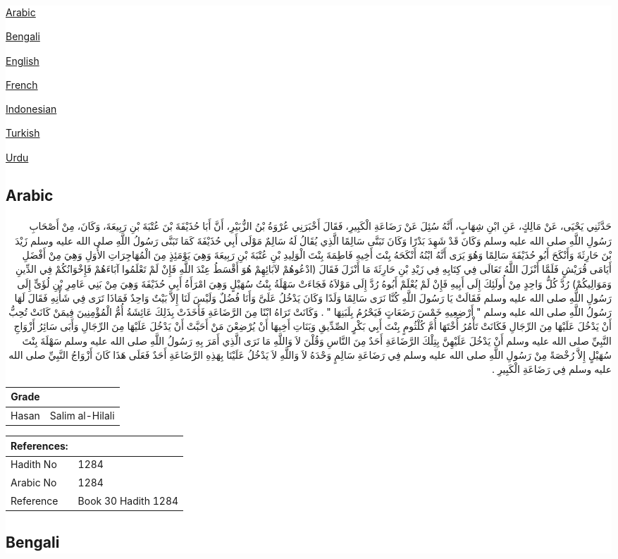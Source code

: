 [Arabic](#arabic)

[Bengali](#bengali)

[English](#english)

[French](#french)

[Indonesian](#indonesian)

[Turkish](#turkish)

[Urdu](#urdu)

## Arabic


<div dir="rtl" lang="ar" style={{fontSize:'larger',backgroundColor:'#f8f9fa',padding:20}}>
حَدَّثَنِي يَحْيَى، عَنْ مَالِكٍ، عَنِ ابْنِ شِهَابٍ، أَنَّهُ سُئِلَ عَنْ رَضَاعَةِ الْكَبِيرِ، فَقَالَ أَخْبَرَنِي عُرْوَةُ بْنُ الزُّبَيْرِ، أَنَّ أَبَا حُذَيْفَةَ بْنَ عُتْبَةَ بْنِ رَبِيعَةَ، وَكَانَ، مِنْ أَصْحَابِ رَسُولِ اللَّهِ صلى الله عليه وسلم وَكَانَ قَدْ شَهِدَ بَدْرًا وَكَانَ تَبَنَّى سَالِمًا الَّذِي يُقَالُ لَهُ سَالِمٌ مَوْلَى أَبِي حُذَيْفَةَ كَمَا تَبَنَّى رَسُولُ اللَّهِ صلى الله عليه وسلم زَيْدَ بْنَ حَارِثَةَ وَأَنْكَحَ أَبُو حُذَيْفَةَ سَالِمًا وَهُوَ يَرَى أَنَّهُ ابْنُهُ أَنْكَحَهُ بِنْتَ أَخِيهِ فَاطِمَةَ بِنْتَ الْوَلِيدِ بْنِ عُتْبَةَ بْنِ رَبِيعَةَ وَهِيَ يَوْمَئِذٍ مِنَ الْمُهَاجِرَاتِ الأُوَلِ وَهِيَ مِنْ أَفْضَلِ أَيَامَى قُرَيْشٍ فَلَمَّا أَنْزَلَ اللَّهُ تَعَالَى فِي كِتَابِهِ فِي زَيْدِ بْنِ حَارِثَةَ مَا أَنْزَلَ فَقَالَ ‏(‏ادْعُوهُمْ لآبَائِهِمْ هُوَ أَقْسَطُ عِنْدَ اللَّهِ فَإِنْ لَمْ تَعْلَمُوا آبَاءَهُمْ فَإِخْوَانُكُمْ فِي الدِّينِ وَمَوَالِيكُمْ‏)‏ رُدَّ كُلُّ وَاحِدٍ مِنْ أُولَئِكَ إِلَى أَبِيهِ فَإِنْ لَمْ يُعْلَمْ أَبُوهُ رُدَّ إِلَى مَوْلاَهُ فَجَاءَتْ سَهْلَةُ بِنْتُ سُهَيْلٍ وَهِيَ امْرَأَةُ أَبِي حُذَيْفَةَ وَهِيَ مِنْ بَنِي عَامِرِ بْنِ لُؤَىٍّ إِلَى رَسُولِ اللَّهِ صلى الله عليه وسلم فَقَالَتْ يَا رَسُولَ اللَّهِ كُنَّا نَرَى سَالِمًا وَلَدًا وَكَانَ يَدْخُلُ عَلَىَّ وَأَنَا فُضُلٌ وَلَيْسَ لَنَا إِلاَّ بَيْتٌ وَاحِدٌ فَمَاذَا تَرَى فِي شَأْنِهِ فَقَالَ لَهَا رَسُولُ اللَّهِ صلى الله عليه وسلم ‏"‏ أَرْضِعِيهِ خَمْسَ رَضَعَاتٍ فَيَحْرُمُ بِلَبَنِهَا ‏"‏ ‏.‏ وَكَانَتْ تَرَاهُ ابْنًا مِنَ الرَّضَاعَةِ فَأَخَذَتْ بِذَلِكَ عَائِشَةُ أُمُّ الْمُؤْمِنِينَ فِيمَنْ كَانَتْ تُحِبُّ أَنْ يَدْخُلَ عَلَيْهَا مِنَ الرِّجَالِ فَكَانَتْ تَأْمُرُ أُخْتَهَا أُمَّ كُلْثُومٍ بِنْتَ أَبِي بَكْرٍ الصِّدِّيقِ وَبَنَاتِ أَخِيهَا أَنْ يُرْضِعْنَ مَنْ أَحَبَّتْ أَنْ يَدْخُلَ عَلَيْهَا مِنَ الرِّجَالِ وَأَبَى سَائِرُ أَزْوَاجِ النَّبِيِّ صلى الله عليه وسلم أَنْ يَدْخُلَ عَلَيْهِنَّ بِتِلْكَ الرَّضَاعَةِ أَحَدٌ مِنَ النَّاسِ وَقُلْنَ لاَ وَاللَّهِ مَا نَرَى الَّذِي أَمَرَ بِهِ رَسُولُ اللَّهِ صلى الله عليه وسلم سَهْلَةَ بِنْتَ سُهَيْلٍ إِلاَّ رُخْصَةً مِنْ رَسُولِ اللَّهِ صلى الله عليه وسلم فِي رَضَاعَةِ سَالِمٍ وَحْدَهُ لاَ وَاللَّهِ لاَ يَدْخُلُ عَلَيْنَا بِهَذِهِ الرَّضَاعَةِ أَحَدٌ فَعَلَى هَذَا كَانَ أَزْوَاجُ النَّبِيِّ صلى الله عليه وسلم فِي رَضَاعَةِ الْكَبِيرِ ‏.‏
</div>
<div style={{backgroundColor:'#f8f9fa',padding:20, marginBottom: 10}}><table> <thead> <tr> <th>Grade</th> <th></th> </tr> </thead> <tbody> <tr><td>Hasan</td><td>Salim al-Hilali</td></tr></tbody></table><table> <thead> <tr> <th>References:</th> <th></th> </tr> </thead> <tbody><tr><td>Hadith No</td><td>1284</td></tr><tr><td>Arabic No</td><td>1284</td></tr><tr><td>Reference</td><td>Book 30 Hadith 1284</td></tr></tbody></table></div>

## Bengali


<div dir="ltr" lang="bn" style={{fontSize:'larger',backgroundColor:'#f8f9fa',padding:20}}>